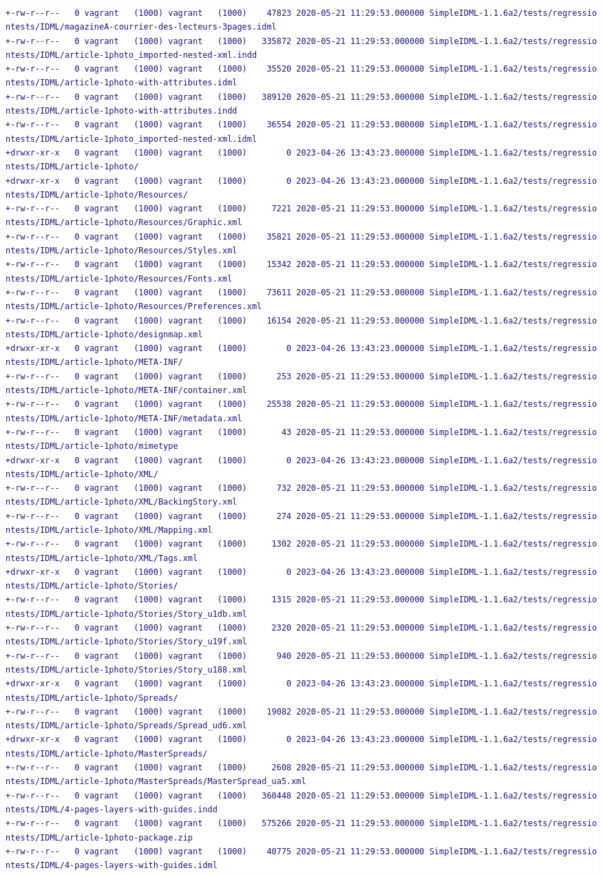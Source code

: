 ```diff
+-rw-r--r--   0 vagrant   (1000) vagrant   (1000)    47823 2020-05-21 11:29:53.000000 SimpleIDML-1.1.6a2/tests/regressiontests/IDML/magazineA-courrier-des-lecteurs-3pages.idml
+-rw-r--r--   0 vagrant   (1000) vagrant   (1000)   335872 2020-05-21 11:29:53.000000 SimpleIDML-1.1.6a2/tests/regressiontests/IDML/article-1photo_imported-nested-xml.indd
+-rw-r--r--   0 vagrant   (1000) vagrant   (1000)    35520 2020-05-21 11:29:53.000000 SimpleIDML-1.1.6a2/tests/regressiontests/IDML/article-1photo-with-attributes.idml
+-rw-r--r--   0 vagrant   (1000) vagrant   (1000)   389120 2020-05-21 11:29:53.000000 SimpleIDML-1.1.6a2/tests/regressiontests/IDML/article-1photo-with-attributes.indd
+-rw-r--r--   0 vagrant   (1000) vagrant   (1000)    36554 2020-05-21 11:29:53.000000 SimpleIDML-1.1.6a2/tests/regressiontests/IDML/article-1photo_imported-nested-xml.idml
+drwxr-xr-x   0 vagrant   (1000) vagrant   (1000)        0 2023-04-26 13:43:23.000000 SimpleIDML-1.1.6a2/tests/regressiontests/IDML/article-1photo/
+drwxr-xr-x   0 vagrant   (1000) vagrant   (1000)        0 2023-04-26 13:43:23.000000 SimpleIDML-1.1.6a2/tests/regressiontests/IDML/article-1photo/Resources/
+-rw-r--r--   0 vagrant   (1000) vagrant   (1000)     7221 2020-05-21 11:29:53.000000 SimpleIDML-1.1.6a2/tests/regressiontests/IDML/article-1photo/Resources/Graphic.xml
+-rw-r--r--   0 vagrant   (1000) vagrant   (1000)    35821 2020-05-21 11:29:53.000000 SimpleIDML-1.1.6a2/tests/regressiontests/IDML/article-1photo/Resources/Styles.xml
+-rw-r--r--   0 vagrant   (1000) vagrant   (1000)    15342 2020-05-21 11:29:53.000000 SimpleIDML-1.1.6a2/tests/regressiontests/IDML/article-1photo/Resources/Fonts.xml
+-rw-r--r--   0 vagrant   (1000) vagrant   (1000)    73611 2020-05-21 11:29:53.000000 SimpleIDML-1.1.6a2/tests/regressiontests/IDML/article-1photo/Resources/Preferences.xml
+-rw-r--r--   0 vagrant   (1000) vagrant   (1000)    16154 2020-05-21 11:29:53.000000 SimpleIDML-1.1.6a2/tests/regressiontests/IDML/article-1photo/designmap.xml
+drwxr-xr-x   0 vagrant   (1000) vagrant   (1000)        0 2023-04-26 13:43:23.000000 SimpleIDML-1.1.6a2/tests/regressiontests/IDML/article-1photo/META-INF/
+-rw-r--r--   0 vagrant   (1000) vagrant   (1000)      253 2020-05-21 11:29:53.000000 SimpleIDML-1.1.6a2/tests/regressiontests/IDML/article-1photo/META-INF/container.xml
+-rw-r--r--   0 vagrant   (1000) vagrant   (1000)    25538 2020-05-21 11:29:53.000000 SimpleIDML-1.1.6a2/tests/regressiontests/IDML/article-1photo/META-INF/metadata.xml
+-rw-r--r--   0 vagrant   (1000) vagrant   (1000)       43 2020-05-21 11:29:53.000000 SimpleIDML-1.1.6a2/tests/regressiontests/IDML/article-1photo/mimetype
+drwxr-xr-x   0 vagrant   (1000) vagrant   (1000)        0 2023-04-26 13:43:23.000000 SimpleIDML-1.1.6a2/tests/regressiontests/IDML/article-1photo/XML/
+-rw-r--r--   0 vagrant   (1000) vagrant   (1000)      732 2020-05-21 11:29:53.000000 SimpleIDML-1.1.6a2/tests/regressiontests/IDML/article-1photo/XML/BackingStory.xml
+-rw-r--r--   0 vagrant   (1000) vagrant   (1000)      274 2020-05-21 11:29:53.000000 SimpleIDML-1.1.6a2/tests/regressiontests/IDML/article-1photo/XML/Mapping.xml
+-rw-r--r--   0 vagrant   (1000) vagrant   (1000)     1302 2020-05-21 11:29:53.000000 SimpleIDML-1.1.6a2/tests/regressiontests/IDML/article-1photo/XML/Tags.xml
+drwxr-xr-x   0 vagrant   (1000) vagrant   (1000)        0 2023-04-26 13:43:23.000000 SimpleIDML-1.1.6a2/tests/regressiontests/IDML/article-1photo/Stories/
+-rw-r--r--   0 vagrant   (1000) vagrant   (1000)     1315 2020-05-21 11:29:53.000000 SimpleIDML-1.1.6a2/tests/regressiontests/IDML/article-1photo/Stories/Story_u1db.xml
+-rw-r--r--   0 vagrant   (1000) vagrant   (1000)     2320 2020-05-21 11:29:53.000000 SimpleIDML-1.1.6a2/tests/regressiontests/IDML/article-1photo/Stories/Story_u19f.xml
+-rw-r--r--   0 vagrant   (1000) vagrant   (1000)      940 2020-05-21 11:29:53.000000 SimpleIDML-1.1.6a2/tests/regressiontests/IDML/article-1photo/Stories/Story_u188.xml
+drwxr-xr-x   0 vagrant   (1000) vagrant   (1000)        0 2023-04-26 13:43:23.000000 SimpleIDML-1.1.6a2/tests/regressiontests/IDML/article-1photo/Spreads/
+-rw-r--r--   0 vagrant   (1000) vagrant   (1000)    19082 2020-05-21 11:29:53.000000 SimpleIDML-1.1.6a2/tests/regressiontests/IDML/article-1photo/Spreads/Spread_ud6.xml
+drwxr-xr-x   0 vagrant   (1000) vagrant   (1000)        0 2023-04-26 13:43:23.000000 SimpleIDML-1.1.6a2/tests/regressiontests/IDML/article-1photo/MasterSpreads/
+-rw-r--r--   0 vagrant   (1000) vagrant   (1000)     2608 2020-05-21 11:29:53.000000 SimpleIDML-1.1.6a2/tests/regressiontests/IDML/article-1photo/MasterSpreads/MasterSpread_ua5.xml
+-rw-r--r--   0 vagrant   (1000) vagrant   (1000)   360448 2020-05-21 11:29:53.000000 SimpleIDML-1.1.6a2/tests/regressiontests/IDML/4-pages-layers-with-guides.indd
+-rw-r--r--   0 vagrant   (1000) vagrant   (1000)   575266 2020-05-21 11:29:53.000000 SimpleIDML-1.1.6a2/tests/regressiontests/IDML/article-1photo-package.zip
+-rw-r--r--   0 vagrant   (1000) vagrant   (1000)    40775 2020-05-21 11:29:53.000000 SimpleIDML-1.1.6a2/tests/regressiontests/IDML/4-pages-layers-with-guides.idml
```